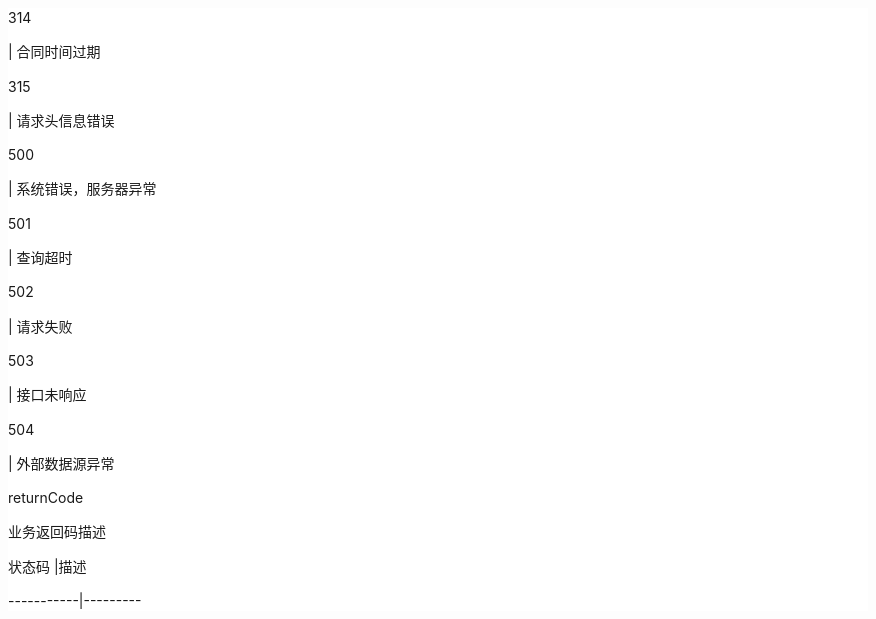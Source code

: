   


 314

\| 合同时间过期

  


 315

\| 请求头信息错误

  


 500

\| 系统错误，服务器异常

  


 501

\| 查询超时

  


 502

\| 请求失败

  


 503

\| 接口未响应

  


 504

\| 外部数据源异常

  


  


  


 returnCode

业务返回码描述

  


  


 状态码 \|描述

  


 -----------\|---------

  

